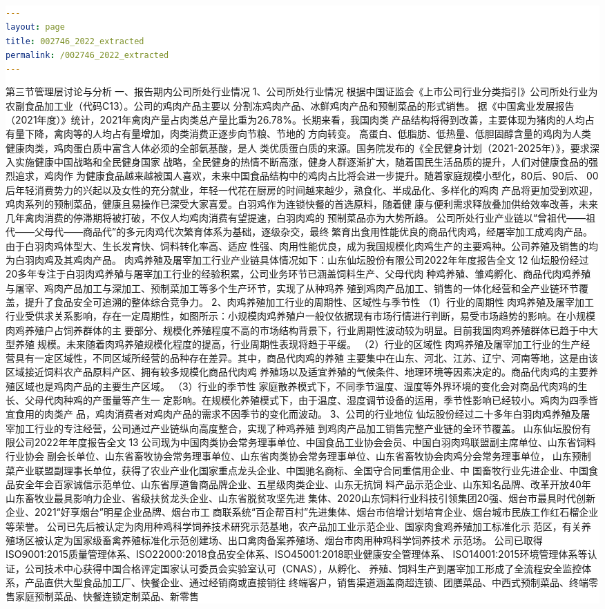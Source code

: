 ```yaml
---
layout: page
title: 002746_2022_extracted
permalink: /002746_2022_extracted
---
```


第三节管理层讨论与分析
一、报告期内公司所处行业情况
1、公司所处行业情况
根据中国证监会《上市公司行业分类指引》公司所处行业为农副食品加工业（代码C13）。公司的鸡肉产品主要以
分割冻鸡肉产品、冰鲜鸡肉产品和预制菜品的形式销售。
据《中国禽业发展报告（2021年度）》统计，2021年禽肉产量占肉类总产量比重为26.78%。长期来看，我国肉类
产品结构将得到改善，主要体现为猪肉的人均占有量下降，禽肉等的人均占有量增加，肉类消费正逐步向节粮、节地的
方向转变。
高蛋白、低脂肪、低热量、低胆固醇含量的鸡肉为人类健康肉类，鸡肉蛋白质中富含人体必须的全部氨基酸，是人
类优质蛋白质的来源。国务院发布的《全民健身计划（2021-2025年）》，要求深入实施健康中国战略和全民健身国家
战略，全民健身的热情不断高涨，健身人群逐渐扩大，随着国民生活品质的提升，人们对健康食品的强烈追求，鸡肉作
为健康食品越来越被国人喜欢，未来中国食品结构中的鸡肉占比将会进一步提升。随着家庭规模小型化，80后、90后、
00后年轻消费势力的兴起以及女性的充分就业，年轻一代花在厨房的时间越来越少，熟食化、半成品化、多样化的鸡肉
产品将更加受到欢迎，鸡肉系列的预制菜品，健康且易操作已深受大家喜爱。白羽鸡作为连锁快餐的首选原料，随着健
康与便利需求释放叠加供给效率改善，未来几年禽肉消费的停滞期将被打破，不仅人均鸡肉消费有望提速，白羽肉鸡的
预制菜品亦为大势所趋。
公司所处行业产业链以“曾祖代——祖代——父母代——商品代”的多元肉鸡代次繁育体系为基础，逐级杂交，最终
繁育出食用性能优良的商品代肉鸡，经屠宰加工成鸡肉产品。由于白羽肉鸡体型大、生长发育快、饲料转化率高、适应
性强、肉用性能优良，成为我国规模化肉鸡生产的主要鸡种。公司养殖及销售的均为白羽肉鸡及其鸡肉产品。
肉鸡养殖及屠宰加工行业产业链具体情况如下：山东仙坛股份有限公司2022年年度报告全文
12
仙坛股份经过20多年专注于白羽肉鸡养殖与屠宰加工行业的经验积累，公司业务环节已涵盖饲料生产、父母代肉
种鸡养殖、雏鸡孵化、商品代肉鸡养殖与屠宰、鸡肉产品加工与深加工、预制菜加工等多个生产环节，实现了从种鸡养
殖到鸡肉产品加工、销售的一体化经营和全产业链环节覆盖，提升了食品安全可追溯的整体综合竞争力。
2、肉鸡养殖加工行业的周期性、区域性与季节性
（1）行业的周期性
肉鸡养殖及屠宰加工行业受供求关系影响，存在一定周期性，如图所示：小规模肉鸡养殖户一般仅依据现有市场行情进行判断，易受市场趋势的影响。在小规模肉鸡养殖户占饲养群体的主
要部分、规模化养殖程度不高的市场结构背景下，行业周期性波动较为明显。目前我国肉鸡养殖群体已趋于中大型养殖
规模。未来随着肉鸡养殖规模化程度的提高，行业周期性表现将趋于平缓。
（2）行业的区域性
肉鸡养殖及屠宰加工行业的生产经营具有一定区域性，不同区域所经营的品种存在差异。其中，商品代肉鸡的养殖
主要集中在山东、河北、江苏、辽宁、河南等地，这是由该区域接近饲料农产品原料产区、拥有较多规模化商品代肉鸡
养殖场以及适宜养殖的气候条件、地理环境等因素决定的。商品代肉鸡的主要养殖区域也是鸡肉产品的主要生产区域。
（3）行业的季节性
家庭散养模式下，不同季节温度、湿度等外界环境的变化会对商品代肉鸡的生长、父母代肉种鸡的产蛋量等产生一
定影响。在规模化养殖模式下，由于温度、湿度调节设备的运用，季节性影响已经较小。鸡肉为四季皆宜食用的肉类产
品，鸡肉消费者对鸡肉产品的需求不因季节的变化而波动。
3、公司的行业地位
仙坛股份经过二十多年白羽肉鸡养殖及屠宰加工行业的专注经营，公司通过产业链纵向高度整合，实现了种鸡养殖
到鸡肉产品加工销售完整产业链的全环节覆盖。
山东仙坛股份有限公司2022年年度报告全文
13
公司现为中国肉类协会常务理事单位、中国食品工业协会会员、中国白羽肉鸡联盟副主席单位、山东省饲料行业协会
副会长单位、山东省畜牧协会常务理事单位、山东省肉类协会常务理事单位、山东省畜牧协会肉鸡分会常务理事单位，
山东预制菜产业联盟副理事长单位，获得了农业产业化国家重点龙头企业、中国驰名商标、全国守合同重信用企业、中
国畜牧行业先进企业、中国食品安全年会百家诚信示范单位、山东省厚道鲁商品牌企业、五星级肉类企业、山东无抗饲
料产品示范企业、山东知名品牌、改革开放40年山东畜牧业最具影响力企业、省级扶贫龙头企业、山东省脱贫攻坚先进
集体、2020山东饲料行业科技引领集团20强、烟台市最具时代创新企业、2021“好享烟台”明星企业品牌、烟台市工
商联系统“百企帮百村”先进集体、烟台市倍增计划培育企业、烟台城市民族工作红石榴企业等荣誉。
公司已先后被认定为肉用种鸡科学饲养技术研究示范基地，农产品加工业示范企业、国家肉食鸡养殖加工标准化示
范区，有关养殖场区被认定为国家级畜禽养殖标准化示范创建场、出口禽肉备案养殖场、烟台市肉用种鸡科学饲养技术
示范场。
公司已取得ISO9001:2015质量管理体系、ISO22000:2018食品安全体系、ISO45001:2018职业健康安全管理体系、
ISO14001:2015环境管理体系等认证，公司技术中心获得中国合格评定国家认可委员会实验室认可（CNAS），从孵化、
养殖、饲料生产到屠宰加工形成了全流程安全监控体系，产品直供大型食品加工厂、快餐企业、通过经销商或直接销往
终端客户，销售渠道涵盖商超连锁、团膳菜品、中西式预制菜品、终端零售家庭预制菜品、快餐连锁定制菜品、新零售